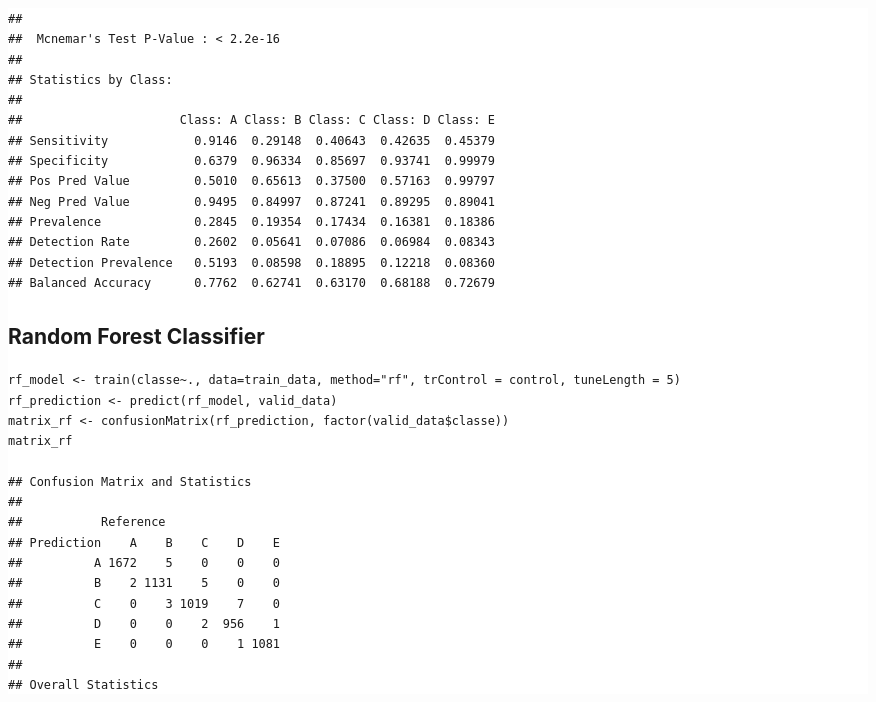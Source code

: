     ##                                           
    ##  Mcnemar's Test P-Value : < 2.2e-16       
    ## 
    ## Statistics by Class:
    ## 
    ##                      Class: A Class: B Class: C Class: D Class: E
    ## Sensitivity            0.9146  0.29148  0.40643  0.42635  0.45379
    ## Specificity            0.6379  0.96334  0.85697  0.93741  0.99979
    ## Pos Pred Value         0.5010  0.65613  0.37500  0.57163  0.99797
    ## Neg Pred Value         0.9495  0.84997  0.87241  0.89295  0.89041
    ## Prevalence             0.2845  0.19354  0.17434  0.16381  0.18386
    ## Detection Rate         0.2602  0.05641  0.07086  0.06984  0.08343
    ## Detection Prevalence   0.5193  0.08598  0.18895  0.12218  0.08360
    ## Balanced Accuracy      0.7762  0.62741  0.63170  0.68188  0.72679

## Random Forest Classifier

    rf_model <- train(classe~., data=train_data, method="rf", trControl = control, tuneLength = 5)
    rf_prediction <- predict(rf_model, valid_data)
    matrix_rf <- confusionMatrix(rf_prediction, factor(valid_data$classe))
    matrix_rf

    ## Confusion Matrix and Statistics
    ## 
    ##           Reference
    ## Prediction    A    B    C    D    E
    ##          A 1672    5    0    0    0
    ##          B    2 1131    5    0    0
    ##          C    0    3 1019    7    0
    ##          D    0    0    2  956    1
    ##          E    0    0    0    1 1081
    ## 
    ## Overall Statistics